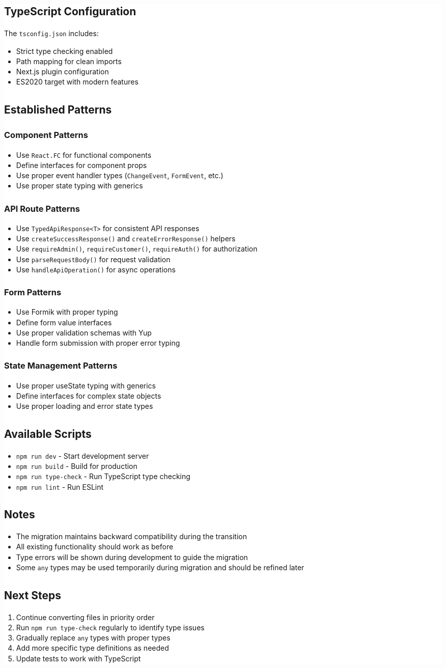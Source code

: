 ## TypeScript Configuration

The `tsconfig.json` includes:
- Strict type checking enabled
- Path mapping for clean imports
- Next.js plugin configuration
- ES2020 target with modern features

## Established Patterns

### Component Patterns
- Use `React.FC` for functional components
- Define interfaces for component props
- Use proper event handler types (`ChangeEvent`, `FormEvent`, etc.)
- Use proper state typing with generics

### API Route Patterns
- Use `TypedApiResponse<T>` for consistent API responses
- Use `createSuccessResponse()` and `createErrorResponse()` helpers
- Use `requireAdmin()`, `requireCustomer()`, `requireAuth()` for authorization
- Use `parseRequestBody()` for request validation
- Use `handleApiOperation()` for async operations

### Form Patterns
- Use Formik with proper typing
- Define form value interfaces
- Use proper validation schemas with Yup
- Handle form submission with proper error typing

### State Management Patterns
- Use proper useState typing with generics
- Define interfaces for complex state objects
- Use proper loading and error state types

## Available Scripts

- `npm run dev` - Start development server
- `npm run build` - Build for production
- `npm run type-check` - Run TypeScript type checking
- `npm run lint` - Run ESLint

## Notes

- The migration maintains backward compatibility during the transition
- All existing functionality should work as before
- Type errors will be shown during development to guide the migration
- Some `any` types may be used temporarily during migration and should be refined later

## Next Steps

1. Continue converting files in priority order
2. Run `npm run type-check` regularly to identify type issues
3. Gradually replace `any` types with proper types
4. Add more specific type definitions as needed
5. Update tests to work with TypeScript 
